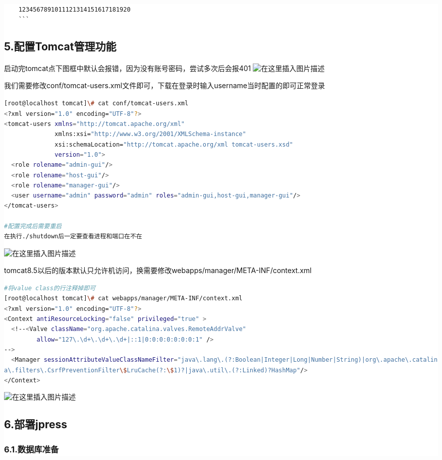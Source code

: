         1234567891011121314151617181920
        ```

## 5.配置Tomcat管理功能

启动完tomcat点下图框中默认会报错，因为没有账号密码，尝试多次后会报401
![在这里插入图片描述](https://agou-images.oss-cn-qingdao.aliyuncs.com/others/20200502220909683.png)

我们需要修改conf/tomcat-users.xml文件即可，下载在登录时输入username当时配置的即可正常登录

```sh
[root@localhost tomcat]\# cat conf/tomcat-users.xml
<?xml version="1.0" encoding="UTF-8"?>
<tomcat-users xmlns="http://tomcat.apache.org/xml"
              xmlns:xsi="http://www.w3.org/2001/XMLSchema-instance"
              xsi:schemaLocation="http://tomcat.apache.org/xml tomcat-users.xsd"
              version="1.0">
  <role rolename="admin-gui"/>
  <role rolename="host-gui"/>
  <role rolename="manager-gui"/>
  <user username="admin" password="admin" roles="admin-gui,host-gui,manager-gui"/>
</tomcat-users>

#配置完成后需要重启
在执行./shutdown后一定要查看进程和端口在不在

```

![在这里插入图片描述](https://agou-images.oss-cn-qingdao.aliyuncs.com/others/20200502220946745.png)

tomcat8.5以后的版本默认只允许机访问，换需要修改webapps/manager/META-INF/context.xml

```sh
#将value class的行注释掉即可
[root@localhost tomcat]\# cat webapps/manager/META-INF/context.xml
<?xml version="1.0" encoding="UTF-8"?>
<Context antiResourceLocking="false" privileged="true" >
  <!--<Valve className="org.apache.catalina.valves.RemoteAddrValve"
         allow="127\.\d+\.\d+\.\d+|::1|0:0:0:0:0:0:0:1" />
-->
  <Manager sessionAttributeValueClassNameFilter="java\.lang\.(?:Boolean|Integer|Long|Number|String)|org\.apache\.catalina\.filters\.CsrfPreventionFilter\$LruCache(?:\$1)?|java\.util\.(?:Linked)?HashMap"/>
</Context>

```

![在这里插入图片描述](https://agou-images.oss-cn-qingdao.aliyuncs.com/others/2020050222102775.png)

## 6.部署jpress

### 6.1.数据库准备
